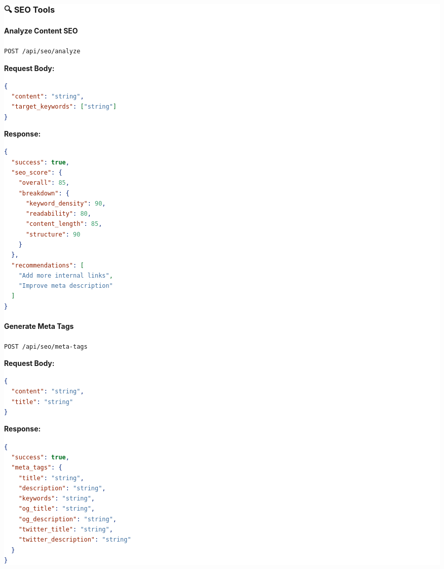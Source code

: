 ### 🔍 SEO Tools

#### Analyze Content SEO
```http
POST /api/seo/analyze
```

**Request Body:**
```json
{
  "content": "string",
  "target_keywords": ["string"]
}
```

**Response:**
```json
{
  "success": true,
  "seo_score": {
    "overall": 85,
    "breakdown": {
      "keyword_density": 90,
      "readability": 80,
      "content_length": 85,
      "structure": 90
    }
  },
  "recommendations": [
    "Add more internal links",
    "Improve meta description"
  ]
}
```

#### Generate Meta Tags
```http
POST /api/seo/meta-tags
```

**Request Body:**
```json
{
  "content": "string",
  "title": "string"
}
```

**Response:**
```json
{
  "success": true,
  "meta_tags": {
    "title": "string",
    "description": "string",
    "keywords": "string",
    "og_title": "string",
    "og_description": "string",
    "twitter_title": "string",
    "twitter_description": "string"
  }
}
```
